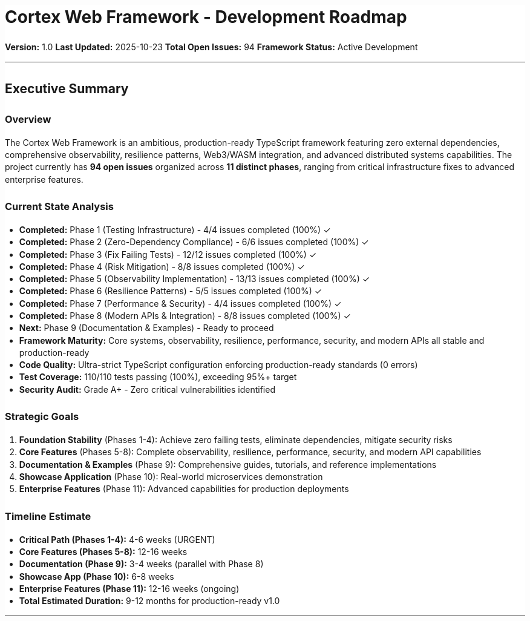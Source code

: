 # Cortex Web Framework - Development Roadmap

**Version:** 1.0
**Last Updated:** 2025-10-23
**Total Open Issues:** 94
**Framework Status:** Active Development

---

## Executive Summary

### Overview
The Cortex Web Framework is an ambitious, production-ready TypeScript framework featuring zero external dependencies, comprehensive observability, resilience patterns, Web3/WASM integration, and advanced distributed systems capabilities. The project currently has **94 open issues** organized across **11 distinct phases**, ranging from critical infrastructure fixes to advanced enterprise features.

### Current State Analysis
- **Completed:** Phase 1 (Testing Infrastructure) - 4/4 issues completed (100%) ✓
- **Completed:** Phase 2 (Zero-Dependency Compliance) - 6/6 issues completed (100%) ✓
- **Completed:** Phase 3 (Fix Failing Tests) - 12/12 issues completed (100%) ✓
- **Completed:** Phase 4 (Risk Mitigation) - 8/8 issues completed (100%) ✓
- **Completed:** Phase 5 (Observability Implementation) - 13/13 issues completed (100%) ✓
- **Completed:** Phase 6 (Resilience Patterns) - 5/5 issues completed (100%) ✓
- **Completed:** Phase 7 (Performance & Security) - 4/4 issues completed (100%) ✓
- **Completed:** Phase 8 (Modern APIs & Integration) - 8/8 issues completed (100%) ✓
- **Next:** Phase 9 (Documentation & Examples) - Ready to proceed
- **Framework Maturity:** Core systems, observability, resilience, performance, security, and modern APIs all stable and production-ready
- **Code Quality:** Ultra-strict TypeScript configuration enforcing production-ready standards (0 errors)
- **Test Coverage:** 110/110 tests passing (100%), exceeding 95%+ target
- **Security Audit:** Grade A+ - Zero critical vulnerabilities identified

### Strategic Goals
1. **Foundation Stability** (Phases 1-4): Achieve zero failing tests, eliminate dependencies, mitigate security risks
2. **Core Features** (Phases 5-8): Complete observability, resilience, performance, security, and modern API capabilities
3. **Documentation & Examples** (Phase 9): Comprehensive guides, tutorials, and reference implementations
4. **Showcase Application** (Phase 10): Real-world microservices demonstration
5. **Enterprise Features** (Phase 11): Advanced capabilities for production deployments

### Timeline Estimate
- **Critical Path (Phases 1-4):** 4-6 weeks (URGENT)
- **Core Features (Phases 5-8):** 12-16 weeks
- **Documentation (Phase 9):** 3-4 weeks (parallel with Phase 8)
- **Showcase App (Phase 10):** 6-8 weeks
- **Enterprise Features (Phase 11):** 12-16 weeks (ongoing)
- **Total Estimated Duration:** 9-12 months for production-ready v1.0

---